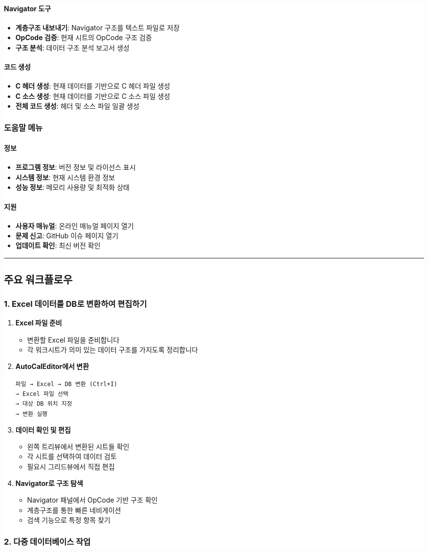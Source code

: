 #### Navigator 도구
- **계층구조 내보내기**: Navigator 구조를 텍스트 파일로 저장
- **OpCode 검증**: 현재 시트의 OpCode 구조 검증
- **구조 분석**: 데이터 구조 분석 보고서 생성

#### 코드 생성
- **C 헤더 생성**: 현재 데이터를 기반으로 C 헤더 파일 생성
- **C 소스 생성**: 현재 데이터를 기반으로 C 소스 파일 생성
- **전체 코드 생성**: 헤더 및 소스 파일 일괄 생성

### 도움말 메뉴

#### 정보
- **프로그램 정보**: 버전 정보 및 라이선스 표시
- **시스템 정보**: 현재 시스템 환경 정보
- **성능 정보**: 메모리 사용량 및 최적화 상태

#### 지원
- **사용자 매뉴얼**: 온라인 매뉴얼 페이지 열기
- **문제 신고**: GitHub 이슈 페이지 열기
- **업데이트 확인**: 최신 버전 확인

---

## 주요 워크플로우

### 1. Excel 데이터를 DB로 변환하여 편집하기

1. **Excel 파일 준비**
   - 변환할 Excel 파일을 준비합니다
   - 각 워크시트가 의미 있는 데이터 구조를 가지도록 정리합니다

2. **AutoCalEditor에서 변환**
   ```
   파일 → Excel → DB 변환 (Ctrl+I)
   → Excel 파일 선택
   → 대상 DB 위치 지정
   → 변환 실행
   ```

3. **데이터 확인 및 편집**
   - 왼쪽 트리뷰에서 변환된 시트들 확인
   - 각 시트를 선택하여 데이터 검토
   - 필요시 그리드뷰에서 직접 편집

4. **Navigator로 구조 탐색**
   - Navigator 패널에서 OpCode 기반 구조 확인
   - 계층구조를 통한 빠른 네비게이션
   - 검색 기능으로 특정 항목 찾기

### 2. 다중 데이터베이스 작업
